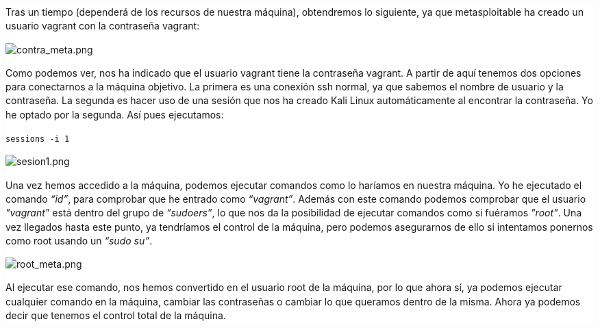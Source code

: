 Tras un tiempo (dependerá de los recursos de nuestra máquina), obtendremos lo siguiente, ya que metasploitable ha creado un usuario  vagrant con la contraseña vagrant:

![contra_meta.png](/images/metasploitable3/contra_meta.png)

Como podemos ver, nos ha indicado que el usuario vagrant tiene la contraseña vagrant. A partir de aquí tenemos dos opciones para conectarnos a la máquina objetivo. La primera es una conexión ssh normal, ya que sabemos el nombre de usuario y la contraseña. La segunda es hacer uso de una sesión que nos ha creado Kali Linux automáticamente al encontrar la contraseña. Yo he optado por la segunda.
Así pues ejecutamos:

`
sessions -i 1
`

![sesion1.png](/images/metasploitable3/sesion1.png)

Una vez hemos accedido a la máquina, podemos ejecutar comandos como lo haríamos en nuestra máquina. Yo he ejecutado el comando *“id”*, para comprobar que he entrado como *“vagrant”*. Además con este comando podemos comprobar que el usuario *"vagrant"* está dentro del grupo de *“sudoers”*, lo que nos da la posibilidad de ejecutar comandos como si fuéramos *"root"*. Una vez llegados hasta este punto, ya tendríamos el control de la máquina, pero podemos asegurarnos de ello si intentamos ponernos como root usando un *“sudo su”*.

![root_meta.png](/images/metasploitable3/root_meta.png)

Al ejecutar ese comando, nos hemos convertido en el usuario root de la máquina, por lo que ahora sí, ya podemos ejecutar cualquier comando en la máquina, cambiar las contraseñas o cambiar lo que queramos dentro de la misma. Ahora ya podemos decir que tenemos el control total de la máquina.
